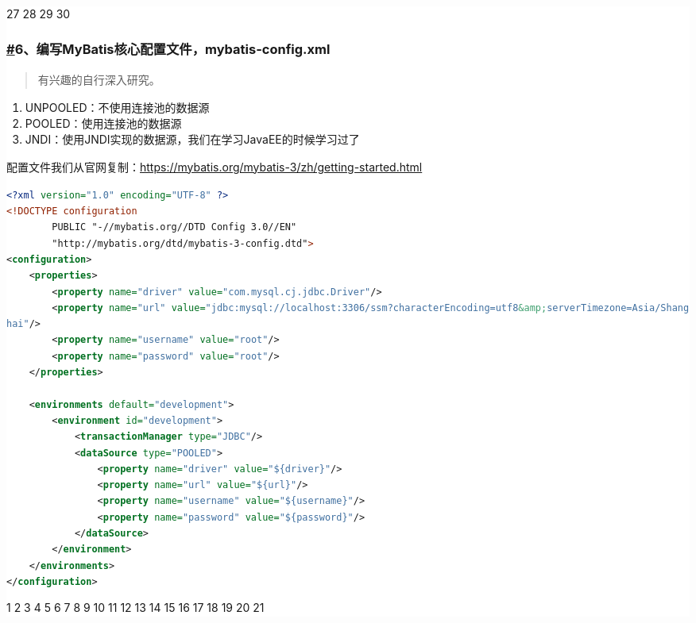 27
28
29
30

### [#](https://www.ydlclass.com/doc21xnv/frame/mybatis/#_6、编写mybatis核心配置文件-mybatis-config-xml)6、编写MyBatis核心配置文件，mybatis-config.xml

> 有兴趣的自行深入研究。

1. UNPOOLED：不使用连接池的数据源
2. POOLED：使用连接池的数据源
3. JNDI：使用JNDI实现的数据源，我们在学习JavaEE的时候学习过了

配置文件我们从官网复制：https://mybatis.org/mybatis-3/zh/getting-started.html

```xml
<?xml version="1.0" encoding="UTF-8" ?>
<!DOCTYPE configuration
        PUBLIC "-//mybatis.org//DTD Config 3.0//EN"
        "http://mybatis.org/dtd/mybatis-3-config.dtd">
<configuration>
    <properties>
        <property name="driver" value="com.mysql.cj.jdbc.Driver"/>
        <property name="url" value="jdbc:mysql://localhost:3306/ssm?characterEncoding=utf8&amp;serverTimezone=Asia/Shanghai"/>
        <property name="username" value="root"/>
        <property name="password" value="root"/>
    </properties>

    <environments default="development">
        <environment id="development">
            <transactionManager type="JDBC"/>
            <dataSource type="POOLED">
                <property name="driver" value="${driver}"/>
                <property name="url" value="${url}"/>
                <property name="username" value="${username}"/>
                <property name="password" value="${password}"/>
            </dataSource>
        </environment>
    </environments>
</configuration>
```

1
2
3
4
5
6
7
8
9
10
11
12
13
14
15
16
17
18
19
20
21